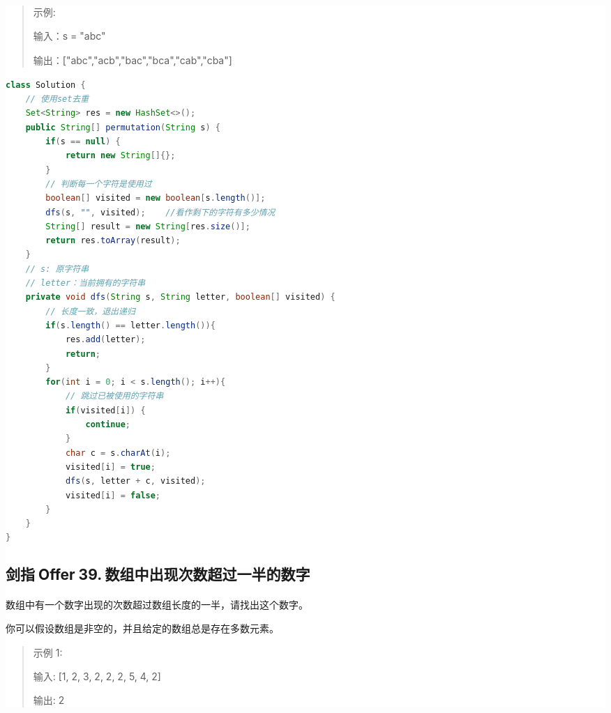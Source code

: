 >   示例:
>
>   输入：s = "abc"
>
>   输出：["abc","acb","bac","bca","cab","cba"]

```java
class Solution {
    // 使用set去重
    Set<String> res = new HashSet<>();
    public String[] permutation(String s) {
        if(s == null) {
            return new String[]{};
        }
        // 判断每一个字符是使用过
        boolean[] visited = new boolean[s.length()];
        dfs(s, "", visited);    //看作剩下的字符有多少情况
        String[] result = new String[res.size()];
        return res.toArray(result);
    }
    // s: 原字符串
    // letter：当前拥有的字符串
    private void dfs(String s, String letter, boolean[] visited) {
        // 长度一致，退出递归
        if(s.length() == letter.length()){
            res.add(letter);
            return; 
        }
        for(int i = 0; i < s.length(); i++){
            // 跳过已被使用的字符串
            if(visited[i]) {
                continue;
            }
            char c = s.charAt(i);
            visited[i] = true;
            dfs(s, letter + c, visited);
            visited[i] = false;
        }
    }
}
```

## 剑指 Offer 39. 数组中出现次数超过一半的数字

数组中有一个数字出现的次数超过数组长度的一半，请找出这个数字。

你可以假设数组是非空的，并且给定的数组总是存在多数元素。

>   示例 1:
>
>   输入: [1, 2, 3, 2, 2, 2, 5, 4, 2]
>
>   输出: 2
